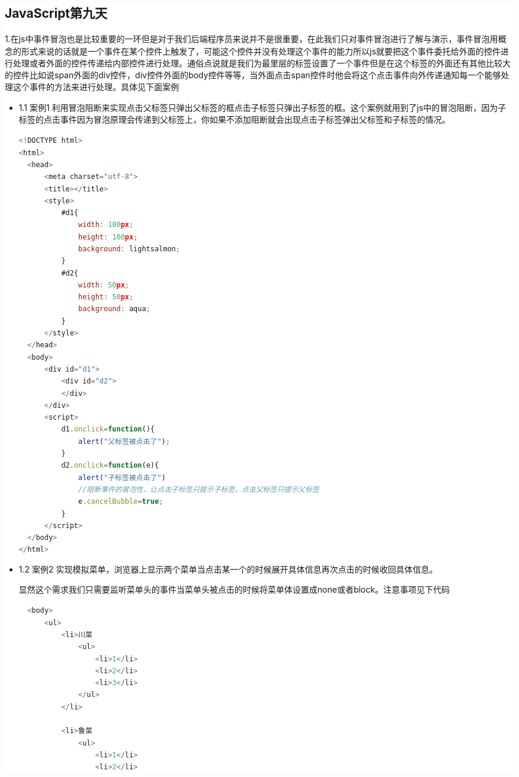 ## JavaScript第九天

1.在js中事件冒泡也是比较重要的一环但是对于我们后端程序员来说并不是很重要，在此我们只对事件冒泡进行了解与演示，事件冒泡用概念的形式来说的话就是一个事件在某个控件上触发了，可能这个控件并没有处理这个事件的能力所以js就要把这个事件委托给外面的控件进行处理或者外面的控件传递给内部控件进行处理。通俗点说就是我们为最里层的标签设置了一个事件但是在这个标签的外面还有其他比较大的控件比如说span外面的div控件，div控件外面的body控件等等，当外面点击span控件时他会将这个点击事件向外传递通知每一个能够处理这个事件的方法来进行处理。具体见下面案例

* 1.1 案例1 利用冒泡阻断来实现点击父标签只弹出父标签的框点击子标签只弹出子标签的框。这个案例就用到了js中的冒泡阻断，因为子标签的点击事件因为冒泡原理会传递到父标签上，你如果不添加阻断就会出现点击子标签弹出父标签和子标签的情况。

  ```javascript
  <!DOCTYPE html>
  <html>
  	<head>
  		<meta charset="utf-8">
  		<title></title>
  		<style>
  			#d1{
  				width: 100px;
  				height: 100px;
  				background: lightsalmon;
  			}
  			#d2{
  				width: 50px;
  				height: 50px;
  				background: aqua;
  			}
  		</style>
  	</head>
  	<body>
  		<div id="d1">
  			<div id="d2">
  			</div>
  		</div>
  		<script>
  			d1.onclick=function(){
  				alert("父标签被点击了");
  			} 
  			d2.onclick=function(e){
  				alert("子标签被点击了")
  				//阻断事件的冒泡性，让点击子标签只提示子标签，点击父标签只提示父标签
  				e.cancelBubble=true;
  			}
  		</script>
  	</body>
  </html>
  ```
* 1.2 案例2 实现模拟菜单，浏览器上显示两个菜单当点击某一个的时候展开具体信息再次点击的时候收回具体信息。

  显然这个需求我们只需要监听菜单头的事件当菜单头被点击的时候将菜单体设置成none或者block。注意事项见下代码

  ```javascript
  	<body>
  		<ul>
  			<li>川菜
  				<ul>
  					<li>1</li>
  					<li>2</li>
  					<li>3</li>
  				</ul>
  			</li>

  			<li>鲁菜
  				<ul>
  					<li>1</li>
  					<li>2</li>
  ```